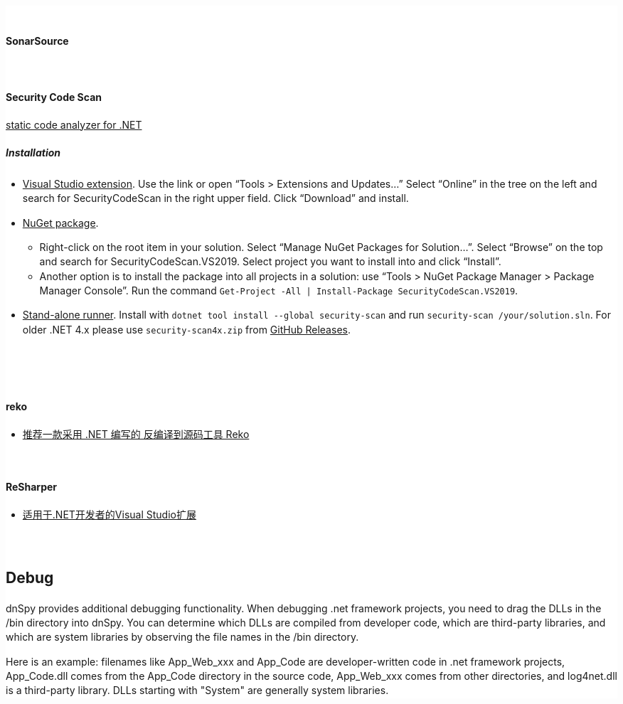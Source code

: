 ‍

#### SonarSource

‍

#### Security Code Scan

[static code analyzer for .NET](https://security-code-scan.github.io/#IntegrationwithContinuousIntegration(CI)buildsandthird-partytools)

##### Installation

* [Visual Studio extension](https://marketplace.visualstudio.com/items?itemName=JaroslavLobacevski.SecurityCodeScanVS2019). Use the link or open “Tools > Extensions and Updates…” Select “Online” in the tree on the left and search for SecurityCodeScan in the right upper field. Click “Download” and install.
* [NuGet package](https://www.nuget.org/packages/SecurityCodeScan.VS2019/).

  * Right-click on the root item in your solution. Select “Manage NuGet Packages for Solution…”. Select “Browse” on the top and search for SecurityCodeScan.VS2019. Select project you want to install into and click “Install”.
  * Another option is to install the package into all projects in a solution: use “Tools > NuGet Package Manager > Package Manager Console”. Run the command `Get-Project -All | Install-Package SecurityCodeScan.VS2019`​.
* [Stand-alone runner](https://www.nuget.org/packages/security-scan/). Install with `dotnet tool install --global security-scan`​ and run `security-scan /your/solution.sln`​. For older .NET 4.x please use `security-scan4x.zip`​ from [GitHub Releases](https://github.com/security-code-scan/security-code-scan/releases).

‍

‍

#### reko

- [推荐一款采用 .NET 编写的 反编译到源码工具 Reko](https://www.dongchuanmin.com/net/4568.html)

‍

#### ReSharper

- [适用于.NET开发者的Visual Studio扩展](https://www.jetbrains.com/zh-cn/resharper/)

‍

## Debug

dnSpy provides additional debugging functionality. When debugging .net framework projects, you need to drag the DLLs in the /bin directory into dnSpy. You can determine which DLLs are compiled from developer code, which are third-party libraries, and which are system libraries by observing the file names in the /bin directory. 

Here is an example: filenames like App_Web_xxx and App_Code are developer-written code in .net framework projects, App_Code.dll comes from the App_Code directory in the source code, App_Web_xxx comes from other directories, and log4net.dll is a third-party library. DLLs starting with "System" are generally system libraries.
